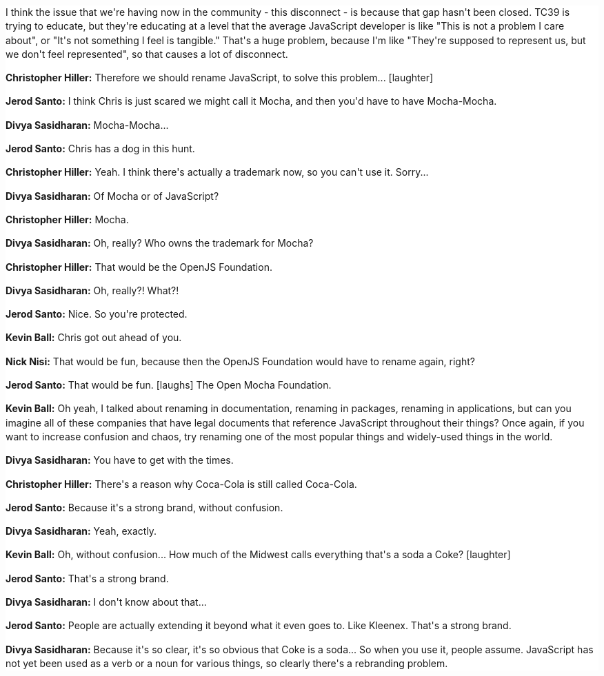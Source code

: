 I think the issue that we're having now in the community - this disconnect - is because that gap hasn't been closed. TC39 is trying to educate, but they're educating at a level that the average JavaScript developer is like "This is not a problem I care about", or "It's not something I feel is tangible." That's a huge problem, because I'm like "They're supposed to represent us, but we don't feel represented", so that causes a lot of disconnect.

**Christopher Hiller:** Therefore we should rename JavaScript, to solve this problem... \[laughter\]

**Jerod Santo:** I think Chris is just scared we might call it Mocha, and then you'd have to have Mocha-Mocha.

**Divya Sasidharan:** Mocha-Mocha...

**Jerod Santo:** Chris has a dog in this hunt.

**Christopher Hiller:** Yeah. I think there's actually a trademark now, so you can't use it. Sorry...

**Divya Sasidharan:** Of Mocha or of JavaScript?

**Christopher Hiller:** Mocha.

**Divya Sasidharan:** Oh, really? Who owns the trademark for Mocha?

**Christopher Hiller:** That would be the OpenJS Foundation.

**Divya Sasidharan:** Oh, really?! What?!

**Jerod Santo:** Nice. So you're protected.

**Kevin Ball:** Chris got out ahead of you.

**Nick Nisi:** That would be fun, because then the OpenJS Foundation would have to rename again, right?

**Jerod Santo:** That would be fun. \[laughs\] The Open Mocha Foundation.

**Kevin Ball:** Oh yeah, I talked about renaming in documentation, renaming in packages, renaming in applications, but can you imagine all of these companies that have legal documents that reference JavaScript throughout their things? Once again, if you want to increase confusion and chaos, try renaming one of the most popular things and widely-used things in the world.

**Divya Sasidharan:** You have to get with the times.

**Christopher Hiller:** There's a reason why Coca-Cola is still called Coca-Cola.

**Jerod Santo:** Because it's a strong brand, without confusion.

**Divya Sasidharan:** Yeah, exactly.

**Kevin Ball:** Oh, without confusion... How much of the Midwest calls everything that's a soda a Coke? \[laughter\]

**Jerod Santo:** That's a strong brand.

**Divya Sasidharan:** I don't know about that...

**Jerod Santo:** People are actually extending it beyond what it even goes to. Like Kleenex. That's a strong brand.

**Divya Sasidharan:** Because it's so clear, it's so obvious that Coke is a soda... So when you use it, people assume. JavaScript has not yet been used as a verb or a noun for various things, so clearly there's a rebranding problem.
